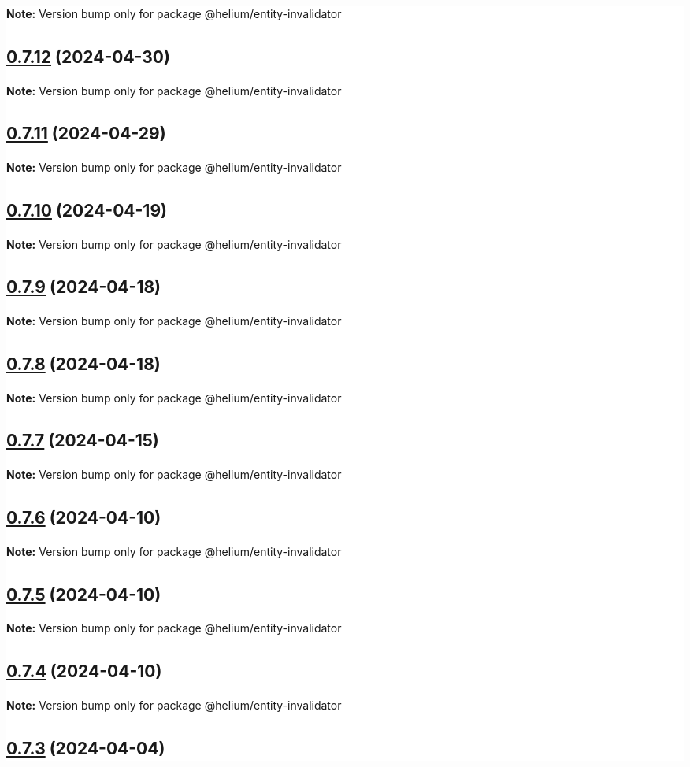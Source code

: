 **Note:** Version bump only for package @helium/entity-invalidator

## [0.7.12](https://github.com/helium/helium-program-libary/compare/v0.7.11...v0.7.12) (2024-04-30)

**Note:** Version bump only for package @helium/entity-invalidator

## [0.7.11](https://github.com/helium/helium-program-libary/compare/v0.7.10...v0.7.11) (2024-04-29)

**Note:** Version bump only for package @helium/entity-invalidator

## [0.7.10](https://github.com/helium/helium-program-libary/compare/v0.7.9...v0.7.10) (2024-04-19)

**Note:** Version bump only for package @helium/entity-invalidator

## [0.7.9](https://github.com/helium/helium-program-libary/compare/v0.7.8...v0.7.9) (2024-04-18)

**Note:** Version bump only for package @helium/entity-invalidator

## [0.7.8](https://github.com/helium/helium-program-libary/compare/v0.7.7...v0.7.8) (2024-04-18)

**Note:** Version bump only for package @helium/entity-invalidator

## [0.7.7](https://github.com/helium/helium-program-libary/compare/v0.7.6...v0.7.7) (2024-04-15)

**Note:** Version bump only for package @helium/entity-invalidator

## [0.7.6](https://github.com/helium/helium-program-libary/compare/v0.7.5...v0.7.6) (2024-04-10)

**Note:** Version bump only for package @helium/entity-invalidator

## [0.7.5](https://github.com/helium/helium-program-libary/compare/v0.7.4...v0.7.5) (2024-04-10)

**Note:** Version bump only for package @helium/entity-invalidator

## [0.7.4](https://github.com/helium/helium-program-libary/compare/v0.7.3...v0.7.4) (2024-04-10)

**Note:** Version bump only for package @helium/entity-invalidator

## [0.7.3](https://github.com/helium/helium-program-libary/compare/v0.7.2...v0.7.3) (2024-04-04)

